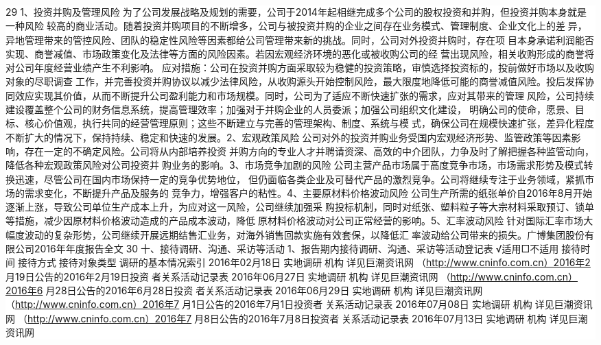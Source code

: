 29
1、投资并购及管理风险
为了公司发展战略及规划的需要，公司于2014年起相继完成多个公司的股权投资和并购，但投资并购本身就是一种风险
较高的商业活动。随着投资并购项目的不断增多，公司与被投资并购的企业之间存在业务模式、管理制度、企业文化上的差
异，异地管理带来的管控风险、团队的稳定性风险等因素都给公司管理带来新的挑战。同时，公司对外投资并购时，存在项
目本身承诺利润能否实现、商誉减值、市场政策变化及法律等方面的风险因素。若因宏观经济环境的恶化或被收购公司的经
营出现风险，相关收购形成的商誉将对公司年度经营业绩产生不利影响。
应对措施：公司在投资并购方面采取较为稳健的投资策略，审慎选择投资标的，投前做好市场以及收购对象的尽职调查
工作，并完善投资并购协议以减少法律风险，从收购源头开始控制风险，最大限度地降低可能的商誉减值风险。投后发挥协
同效应实现其价值，从而不断提升公司盈利能力和市场规模。同时，公司为了适应不断快速扩张的需求，应对其带来的管理
风险，公司持续建设覆盖整个公司的财务信息系统，提高管理效率；加强对于并购企业的人员委派；加强公司组织文化建设，
明确公司的使命，愿景、目标、核心价值观，执行共同的经营管理原则；这些不断建立与完善的管理架构、制度、系统与模
式，确保公司在规模快速扩张，差异化程度不断扩大的情况下，保持持续、稳定和快速的发展。2、宏观政策风险
公司对外的投资并购业务受国内宏观经济形势、监管政策等因素影响，存在一定的不确定风险。公司将从内部培养投资
并购方向的专业人才并聘请资深、高效的中介团队，力争及时了解把握各种监管动向，降低各种宏观政策风险对公司投资并
购业务的影响。3、市场竞争加剧的风险
公司主营产品市场属于高度竞争市场，市场需求形势及模式转换迅速，尽管公司在国内市场保持一定的竞争优势地位，
但仍面临各类企业及可替代产品的激烈竞争。公司将继续专注于业务领域，紧抓市场的需求变化，不断提升产品及服务的
竞争力，增强客户的粘性。4、主要原材料价格波动风险
公司生产所需的纸张单价自2016年8月开始逐渐上涨，导致公司单位生产成本上升，为应对这一风险，公司继续加强采
购投标机制，同时对纸张、塑料粒子等大宗材料采取预订、锁单等措施，减少因原材料价格波动造成的产品成本波动，降低
原材料价格波动对公司正常经营的影响。5、汇率波动风险
针对国际汇率市场大幅度波动的复杂形势，公司继续开展远期结售汇业务，对海外销售回款实施有效套保，以降低汇
率波动给公司带来的损失。广博集团股份有限公司2016年年度报告全文
30
十、接待调研、沟通、采访等活动
1、报告期内接待调研、沟通、采访等活动登记表
√适用□不适用
接待时间
接待方式
接待对象类型
调研的基本情况索引
2016年02月18日
实地调研
机构
详见巨潮资讯网
（http://www.cninfo.com.cn）2016年2
月19日公告的2016年2月19日投资
者关系活动记录表
2016年06月27日
实地调研
机构
详见巨潮资讯网
（http://www.cninfo.com.cn）2016年6
月28日公告的2016年6月28日投资
者关系活动记录表
2016年06月29日
实地调研
机构
详见巨潮资讯网
（http://www.cninfo.com.cn）2016年7
月1日公告的2016年7月1日投资者
关系活动记录表
2016年07月08日
实地调研
机构
详见巨潮资讯网
（http://www.cninfo.com.cn）2016年7
月8日公告的2016年7月8日投资者
关系活动记录表
2016年07月13日
实地调研
机构
详见巨潮资讯网